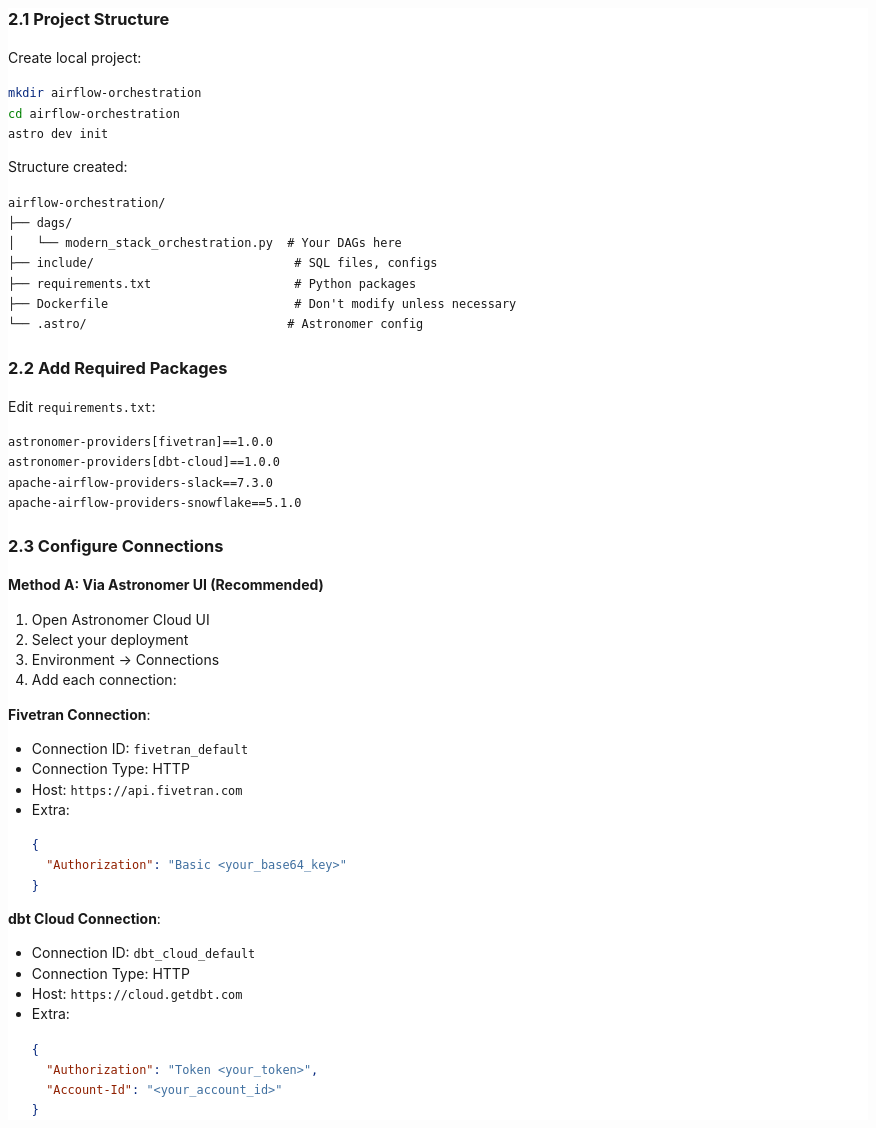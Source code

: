 ### 2.1 Project Structure

Create local project:
```bash
mkdir airflow-orchestration
cd airflow-orchestration
astro dev init
```

Structure created:
```
airflow-orchestration/
├── dags/
│   └── modern_stack_orchestration.py  # Your DAGs here
├── include/                            # SQL files, configs
├── requirements.txt                    # Python packages
├── Dockerfile                          # Don't modify unless necessary
└── .astro/                            # Astronomer config
```

### 2.2 Add Required Packages

Edit `requirements.txt`:
```
astronomer-providers[fivetran]==1.0.0
astronomer-providers[dbt-cloud]==1.0.0
apache-airflow-providers-slack==7.3.0
apache-airflow-providers-snowflake==5.1.0
```

### 2.3 Configure Connections

**Method A: Via Astronomer UI (Recommended)**

1. Open Astronomer Cloud UI
2. Select your deployment
3. Environment → Connections
4. Add each connection:

**Fivetran Connection**:
- Connection ID: `fivetran_default`
- Connection Type: HTTP
- Host: `https://api.fivetran.com`
- Extra: 
  ```json
  {
    "Authorization": "Basic <your_base64_key>"
  }
  ```

**dbt Cloud Connection**:
- Connection ID: `dbt_cloud_default`
- Connection Type: HTTP
- Host: `https://cloud.getdbt.com`
- Extra:
  ```json
  {
    "Authorization": "Token <your_token>",
    "Account-Id": "<your_account_id>"
  }
  ```
